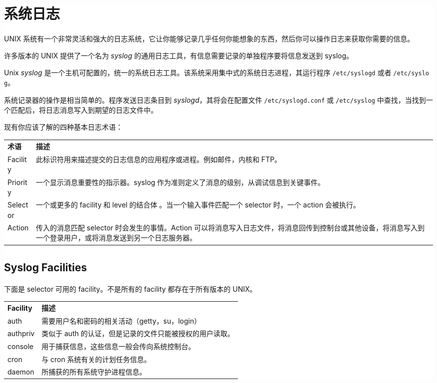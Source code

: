 # 系统日志

UNIX 系统有一个非常灵活和强大的日志系统，它让你能够记录几乎任何你能想象的东西，然后你可以操作日志来获取你需要的信息。

许多版本的 UNIX 提供了一个名为 *syslog* 的通用日志工具，有信息需要记录的单独程序要将信息发送到 syslog。

Unix *syslog* 是一个主机可配置的，统一的系统日志工具。该系统采用集中式的系统日志进程，其运行程序 `/etc/syslogd` 或者 `/etc/syslog`。

系统记录器的操作是相当简单的。程序发送日志条目到 *syslogd*，其将会在配置文件 `/etc/syslogd.conf` 或 `/etc/syslog` 中查找，当找到一个匹配后，将日志消息写入到期望的日志文件中。

现有你应该了解的四种基本日志术语：

<table>
<tr>
<th align="left">术语</th>
<th align="left">描述</th>
</tr>
   <tr>
      <td>Facility</td>
      <td>此标识符用来描述提交的日志信息的应用程序或进程。例如邮件，内核和 FTP。</td>
   </tr>
   <tr>
      <td>Priority</td>
      <td>一个显示消息重要性的指示器。syslog 作为准则定义了消息的级别，从调试信息到关键事件。</td>
   <tr>
      <td>Selector</td>
      <td>一个或更多的 facility 和 level 的结合体 。当一个输入事件匹配一个 selector 时，一个 action 会被执行。</td>
   </tr>
   <tr>
      <td>Action</td>
      <td>传入的消息匹配 selector 时会发生的事情。Action 可以将消息写入日志文件，将消息回传到控制台或其他设备，将消息写入到一个登录用户，或将消息发送到另一个日志服务器。</td>
   </tr>
</table>

## Syslog Facilities

下面是 selector 可用的 facility。不是所有的 facility 都存在于所有版本的 UNIX。

<table>
<tr>
<th align="left">Facility</th>
<th align="left">描述</th>
</tr>
   <tr>
      <td>auth</td>
      <td>需要用户名和密码的相关活动（getty，su，login）</td>
   </tr>
   <tr>
      <td>authpriv</td>
      <td>类似于 auth 的认证，但是记录的文件只能被授权的用户读取。</td>
   </tr>
   <tr>
      <td>console</td>
      <td>用于捕获信息，这些信息一般会传向系统控制台。</td>
   </tr>
   <tr>
      <td>cron</td>
      <td>与 cron 系统有关的计划任务信息。</td>
   </tr>
   <tr>
      <td>daemon</td>
      <td>所捕获的所有系统守护进程信息。</td>
   </tr>
   <tr>
